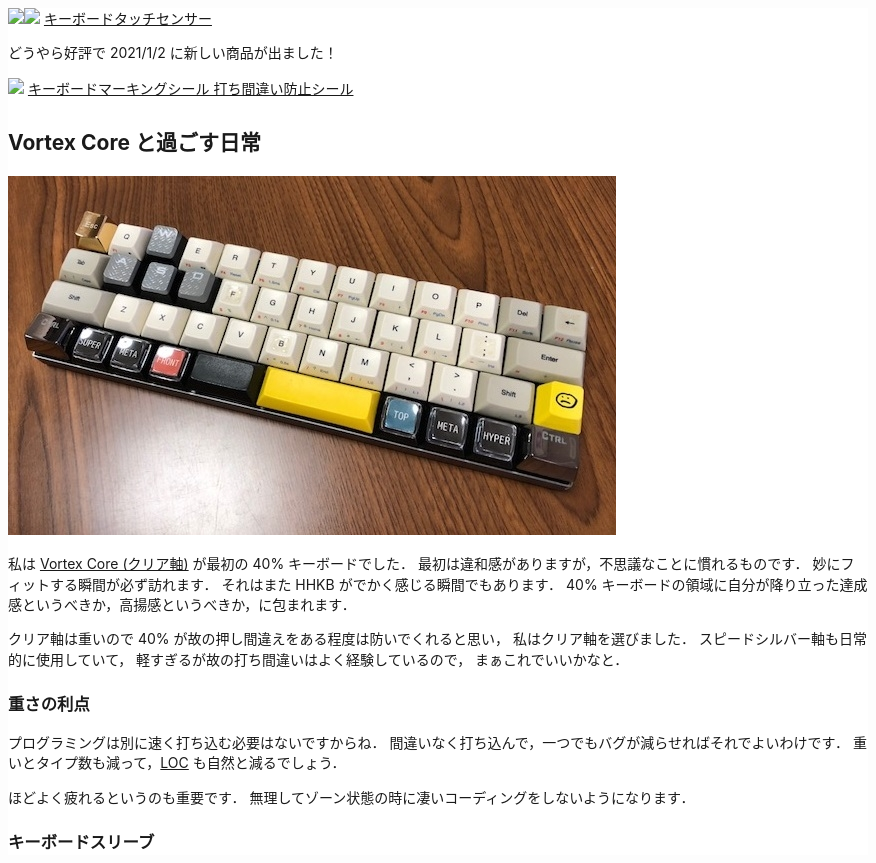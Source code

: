 [![](images/q)](https://www.amazon.co.jp/gp/product/B06XQ576ZX/ref=as_li_tl?ie=UTF8&camp=247&creative=1211&creativeASIN=B06XQ576ZX&linkCode=as2&tag=alexandritefi-22&linkId=6b4f3f2e6cd4143bb056ac1f7bf2373d)![](images/ir) [キーボードタッチセンサー](https://amzn.to/2sVkY7T)

どうやら好評で 2021/1/2 に新しい商品が出ました！

[![](images/q)](https://www.amazon.co.jp/gp/product/B08RX28B11/ref=as_li_tl?ie=UTF8&camp=247&creative=1211&creativeASIN=B08RX28B11&linkCode=as2&tag=alexandritefi-22&linkId=7a70836dad8b3c03b6e5c44b5930732e) [キーボードマーキングシール 打ち間違い防止シール](https://amzn.to/3uZt9OH)

## Vortex Core と過ごす日常

![](images/my_vortex_core-e1528598178223.jpg)

私は [Vortex Core (クリア軸)](https://amzn.to/2JGdqQF) が最初の 40% キーボードでした． 最初は違和感がありますが，不思議なことに慣れるものです． 妙にフィットする瞬間が必ず訪れます． それはまた HHKB がでかく感じる瞬間でもあります． 40% キーボードの領域に自分が降り立った達成感というべきか，高揚感というべきか，に包まれます．

<script async src="//pagead2.googlesyndication.com/pagead/js/adsbygoogle.js"></script>

<script>(adsbygoogle = window.adsbygoogle || []).push({});</script>

クリア軸は重いので 40% が故の押し間違えをある程度は防いでくれると思い， 私はクリア軸を選びました． スピードシルバー軸も日常的に使用していて， 軽すぎるが故の打ち間違いはよく経験しているので， まぁこれでいいかなと．

### 重さの利点

プログラミングは別に速く打ち込む必要はないですからね． 間違いなく打ち込んで，一つでもバグが減らせればそれでよいわけです． 重いとタイプ数も減って，[LOC](https://ja.wikipedia.org/wiki/LOC) も自然と減るでしょう．

ほどよく疲れるというのも重要です． 無理してゾーン状態の時に凄いコーディングをしないようになります．

<script async src="//pagead2.googlesyndication.com/pagead/js/adsbygoogle.js"></script>

<script>(adsbygoogle = window.adsbygoogle || []).push({});</script>

### キーボードスリーブ
